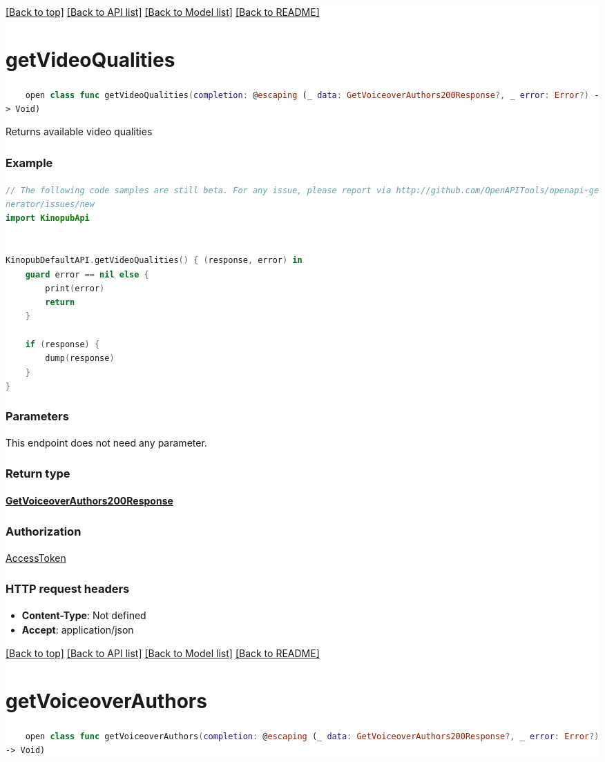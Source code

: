 [[Back to top]](#) [[Back to API list]](../README.md#documentation-for-api-endpoints) [[Back to Model list]](../README.md#documentation-for-models) [[Back to README]](../README.md)

# **getVideoQualities**
```swift
    open class func getVideoQualities(completion: @escaping (_ data: GetVoiceoverAuthors200Response?, _ error: Error?) -> Void)
```



Returns available video qualities

### Example
```swift
// The following code samples are still beta. For any issue, please report via http://github.com/OpenAPITools/openapi-generator/issues/new
import KinopubApi


KinopubDefaultAPI.getVideoQualities() { (response, error) in
    guard error == nil else {
        print(error)
        return
    }

    if (response) {
        dump(response)
    }
}
```

### Parameters
This endpoint does not need any parameter.

### Return type

[**GetVoiceoverAuthors200Response**](GetVoiceoverAuthors200Response.md)

### Authorization

[AccessToken](../README.md#AccessToken)

### HTTP request headers

 - **Content-Type**: Not defined
 - **Accept**: application/json

[[Back to top]](#) [[Back to API list]](../README.md#documentation-for-api-endpoints) [[Back to Model list]](../README.md#documentation-for-models) [[Back to README]](../README.md)

# **getVoiceoverAuthors**
```swift
    open class func getVoiceoverAuthors(completion: @escaping (_ data: GetVoiceoverAuthors200Response?, _ error: Error?) -> Void)
```
